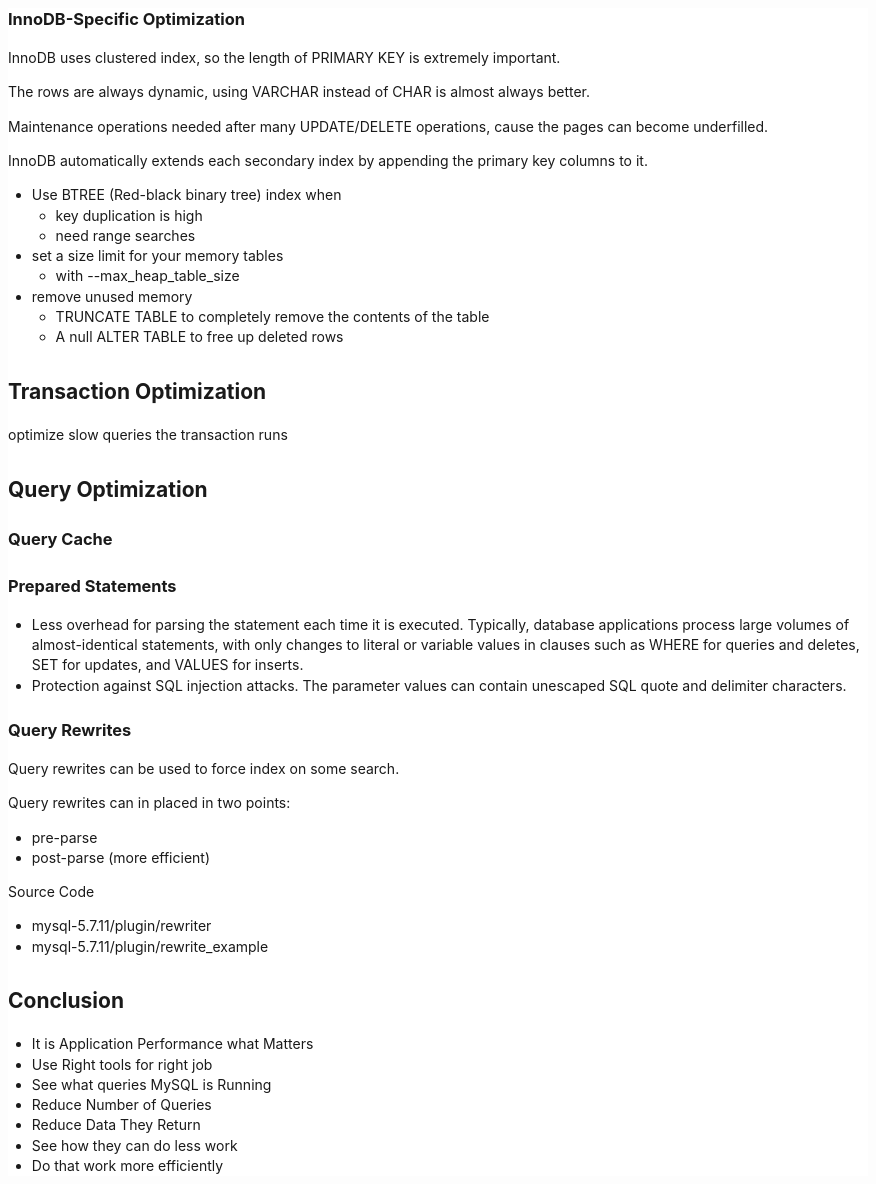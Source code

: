 ### InnoDB-Specific Optimization

InnoDB uses clustered index, so the length of PRIMARY KEY is extremely important.

The rows are always dynamic, using VARCHAR instead of CHAR is almost always better.

Maintenance operations needed after many UPDATE/DELETE operations, cause the pages can become underfilled.

InnoDB automatically extends each secondary index by appending the primary key columns to it.

* Use BTREE (Red-black binary tree) index when
	* key duplication is high
	* need range searches
* set a size limit for your memory tables
	* with --max_heap_table_size
* remove unused memory
	* TRUNCATE TABLE to completely remove the contents of the table
	* A null ALTER TABLE to free up deleted rows

## Transaction Optimization

optimize slow queries the transaction runs

## Query Optimization

### Query Cache

### Prepared Statements

>
* Less overhead for parsing the statement each time it is executed. Typically, database applications process large volumes of almost-identical statements, with only changes to literal or variable values in clauses such as WHERE for queries and deletes, SET for updates, and VALUES for inserts.
* Protection against SQL injection attacks. The parameter values can contain unescaped SQL quote and delimiter characters.

### Query Rewrites

Query rewrites can be used to force index on some search.

Query rewrites can in placed in two points:

* pre-parse
* post-parse (more efficient)

Source Code

* mysql-5.7.11/plugin/rewriter
* mysql-5.7.11/plugin/rewrite_example

## Conclusion

* It is Application Performance what Matters
* Use Right tools for right job
* See what queries MySQL is Running
* Reduce Number of Queries
* Reduce Data They Return
* See how they can do less work
* Do that work more efficiently

